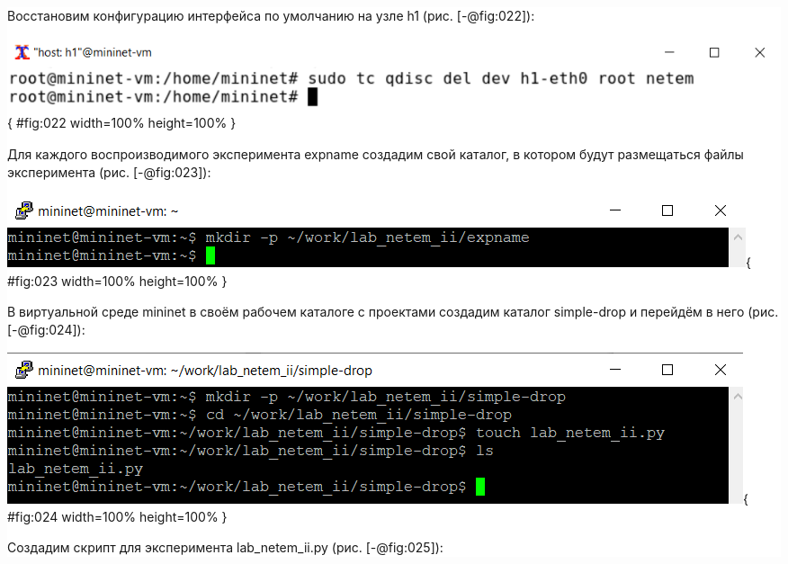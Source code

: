 Восстановим конфигурацию интерфейса по умолчанию на узле h1 (рис. [-@fig:022]):

![Восстановление конфигурации интерфейса по умолчанию](image/22.PNG){ #fig:022 width=100% height=100% }

Для каждого воспроизводимого эксперимента expname создадим свой каталог, 
в котором будут размещаться файлы эксперимента (рис. [-@fig:023]):

![Создание каталога expname](image/23.PNG){ #fig:023 width=100% height=100% }

В виртуальной среде mininet в своём рабочем каталоге с проектами создадим каталог simple-drop и перейдём в него (рис. [-@fig:024]):

![Создание каталога simple-drop и дальнейшее его открытие](image/24.PNG){ #fig:024 width=100% height=100% }

Создадим скрипт для эксперимента lab_netem_ii.py (рис. [-@fig:025]):
